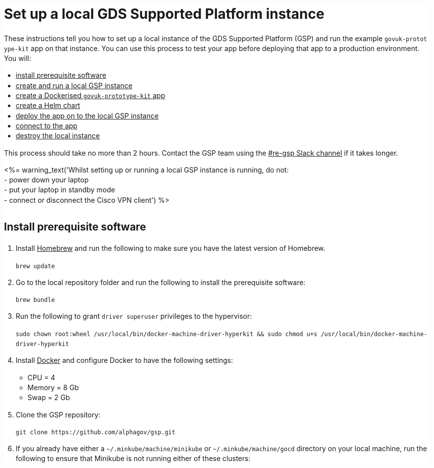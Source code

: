 # Set up a local GDS Supported Platform instance

These instructions tell you how to set up a local instance of the GDS Supported Platform (GSP) and run the example `govuk-prototype-kit` app on that instance. You can use this process to test your app before deploying that app to a production environment. You will:

- [install prerequisite software](#install-prerequisite-software)
- [create and run a local GSP instance](#create-and-run-a-local-gsp-instance)
- [create a Dockerised `govuk-prototype-kit` app](#create-a-dockerised-govuk-prototype-kit-app)
- [create a Helm chart](#create-a-helm-chart)
- [deploy the app on to the local GSP instance](#deploy-the-app-on-to-the-local-GSP-instance)
- [connect to the app](#connect-to-the-app)
- [destroy the local instance](#destroy-the-local-instance)

This process should take no more than 2 hours. Contact the GSP team using the [#re-gsp Slack channel](https://gds.slack.com/messages/CDA7YSP0D) if it takes longer.

<%= warning_text('Whilst setting up or running a local GSP instance is running, do not:<br>- power down your laptop<br>- put your laptop in standby mode<br>- connect or disconnect the Cisco VPN client') %>

## Install prerequisite software

1. Install [Homebrew](https://brew.sh/) and run the following to make sure you have the latest version of Homebrew.

    ```
    brew update
    ```

1. Go to the local repository folder and run the following to install the prerequisite software:

    ```
    brew bundle
    ```

1. Run the following to grant `driver superuser` privileges to the hypervisor:

    ```
    sudo chown root:wheel /usr/local/bin/docker-machine-driver-hyperkit && sudo chmod u+s /usr/local/bin/docker-machine-driver-hyperkit
    ```

1. Install [Docker](https://docs.docker.com) and configure Docker to have the following settings:

    - CPU = 4
    - Memory = 8 Gb
    - Swap = 2 Gb

1. Clone the GSP repository:

    ```
    git clone https://github.com/alphagov/gsp.git
    ```

1. If you already have either a `~/.minkube/machine/minikube` or `~/.minkube/machine/gocd` directory on your local machine,  run the following to ensure that Minikube is not running either of these clusters:
